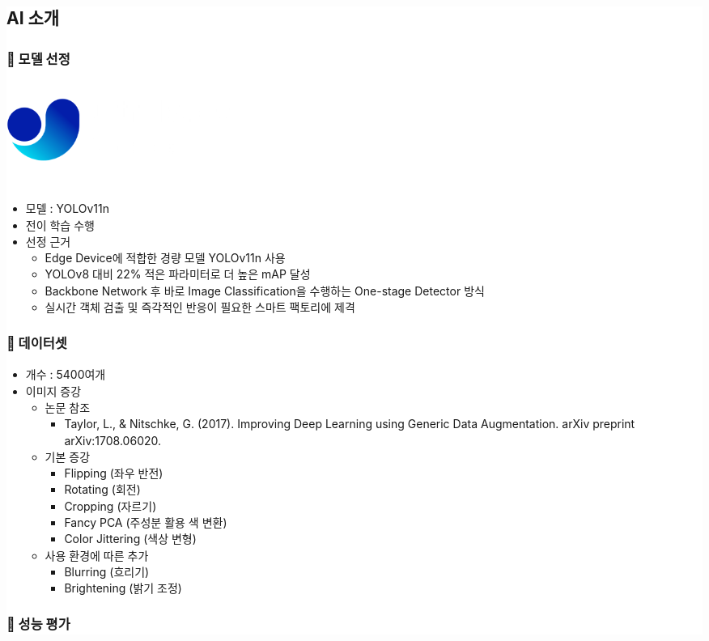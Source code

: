 ## AI 소개

### 💎 모델 선정

<img src="./assets/SW/yolo_logo.png" alt="yolo logo" style="width: 300px; max-width: 50%;">

- 모델 : YOLOv11n
- 전이 학습 수행
- 선정 근거
  - Edge Device에 적합한 경량 모델 YOLOv11n 사용
  - YOLOv8 대비 22% 적은 파라미터로 더 높은 mAP 달성
  - Backbone Network 후 바로 Image Classification을 수행하는 One-stage Detector 방식
  - 실시간 객체 검출 및 즉각적인 반응이 필요한 스마트 팩토리에 제격

### 💎 데이터셋

- 개수 : 5400여개
- 이미지 증강
  - 논문 참조
    - Taylor, L., & Nitschke, G. (2017). Improving Deep Learning using Generic Data Augmentation. arXiv preprint arXiv:1708.06020.
  - 기본 증강
    - Flipping (좌우 반전)
    - Rotating (회전)
    - Cropping (자르기)
    - Fancy PCA (주성분 활용 색 변환)
    - Color Jittering (색상 변형)
  - 사용 환경에 따른 추가
    - Blurring (흐리기)
    - Brightening (밝기 조정)

### 💎 성능 평가
